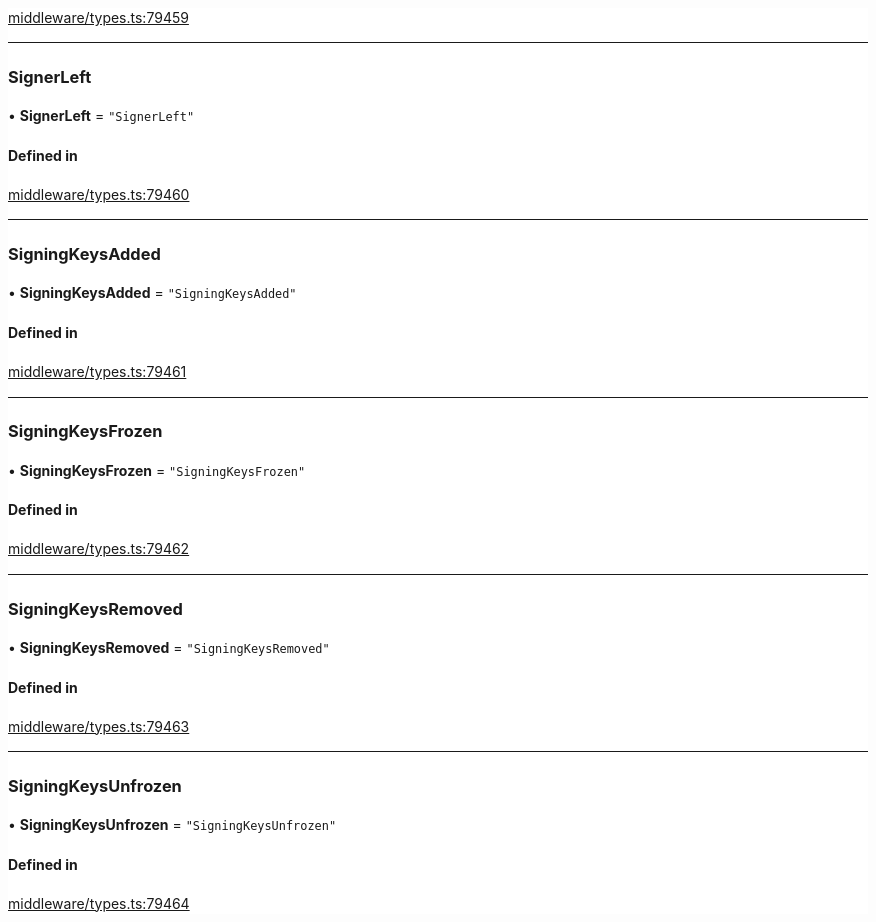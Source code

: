 [middleware/types.ts:79459](https://github.com/PolymeshAssociation/polymesh-sdk/blob/c8da9dfce/src/middleware/types.ts#L79459)

___

### SignerLeft

• **SignerLeft** = ``"SignerLeft"``

#### Defined in

[middleware/types.ts:79460](https://github.com/PolymeshAssociation/polymesh-sdk/blob/c8da9dfce/src/middleware/types.ts#L79460)

___

### SigningKeysAdded

• **SigningKeysAdded** = ``"SigningKeysAdded"``

#### Defined in

[middleware/types.ts:79461](https://github.com/PolymeshAssociation/polymesh-sdk/blob/c8da9dfce/src/middleware/types.ts#L79461)

___

### SigningKeysFrozen

• **SigningKeysFrozen** = ``"SigningKeysFrozen"``

#### Defined in

[middleware/types.ts:79462](https://github.com/PolymeshAssociation/polymesh-sdk/blob/c8da9dfce/src/middleware/types.ts#L79462)

___

### SigningKeysRemoved

• **SigningKeysRemoved** = ``"SigningKeysRemoved"``

#### Defined in

[middleware/types.ts:79463](https://github.com/PolymeshAssociation/polymesh-sdk/blob/c8da9dfce/src/middleware/types.ts#L79463)

___

### SigningKeysUnfrozen

• **SigningKeysUnfrozen** = ``"SigningKeysUnfrozen"``

#### Defined in

[middleware/types.ts:79464](https://github.com/PolymeshAssociation/polymesh-sdk/blob/c8da9dfce/src/middleware/types.ts#L79464)
